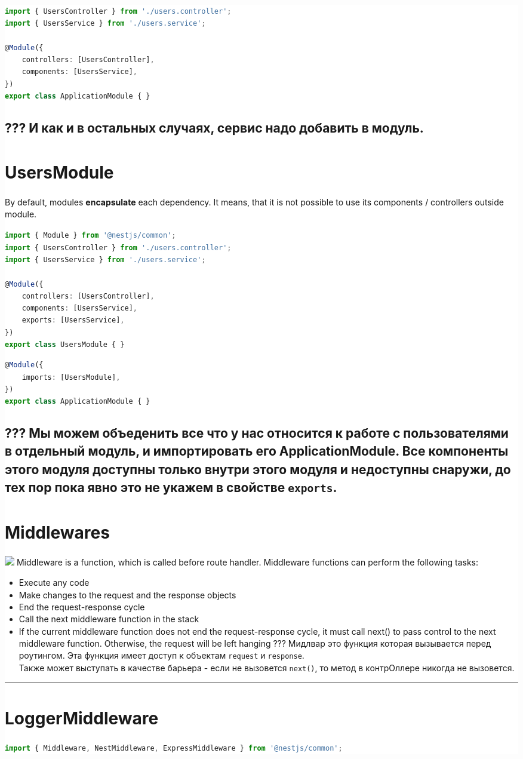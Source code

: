 ```typescript
import { UsersController } from './users.controller';
import { UsersService } from './users.service';

@Module({
    controllers: [UsersController],
    components: [UsersService],
})
export class ApplicationModule { }
```
???
И как и в остальных случаях, сервис надо добавить в модуль.  
---
# UsersModule
By default, modules **encapsulate** each dependency. It means, that it is not possible to use its components / controllers outside module.
```typescript
import { Module } from '@nestjs/common';
import { UsersController } from './users.controller';
import { UsersService } from './users.service';

@Module({
    controllers: [UsersController],
    components: [UsersService],
    exports: [UsersService],
})
export class UsersModule { }
```
```ts
@Module({
    imports: [UsersModule],
})
export class ApplicationModule { }
```
???
Мы можем объеденить все что у нас относится к работе с пользователями в отдельный модуль, и импортировать его ApplicationModule.
Все компоненты этого модуля доступны только внутри этого модуля и недоступны снаружи, до тех пор пока явно это не укажем в свойстве `exports`.
---
# Middlewares
![](https://docs.nestjs.com/assets/Middlewares_1.png)
Middleware is a function, which is called before route handler. Middleware functions can perform the following tasks:
* Execute any code
* Make changes to the request and the response objects
* End the request-response cycle
* Call the next middleware function in the stack
* If the current middleware function does not end the request-response cycle, it must call next() to pass control to the next middleware function. Otherwise, the request will be left hanging
???
Мидлвар это функция которая вызывается перед роутингом. Эта функция имеет доступ к объектам `request` и `response`.  
Также может выступать в качестве барьера - если не вызовется `next()`, то метод в контрОллере никогда не вызовется.
---
# LoggerMiddleware
```typescript
import { Middleware, NestMiddleware, ExpressMiddleware } from '@nestjs/common';
```